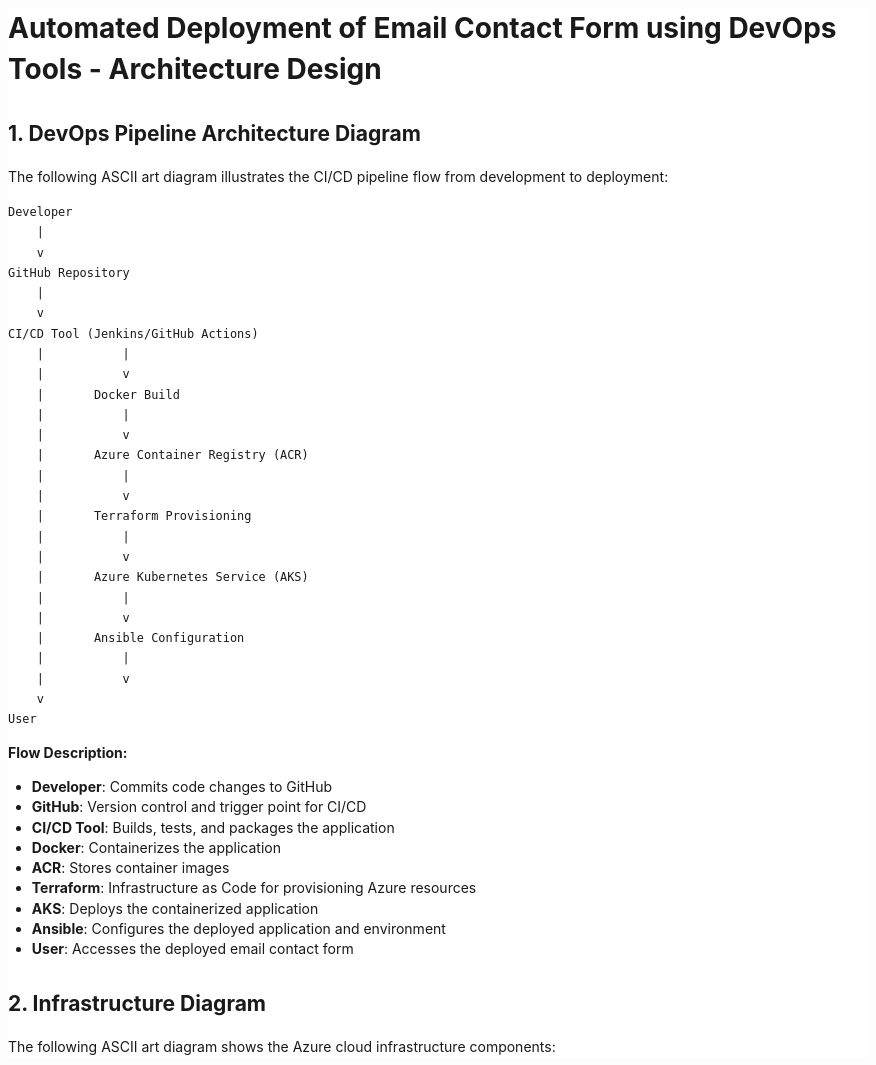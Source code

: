 # Automated Deployment of Email Contact Form using DevOps Tools - Architecture Design

## 1. DevOps Pipeline Architecture Diagram

The following ASCII art diagram illustrates the CI/CD pipeline flow from development to deployment:

```
Developer
    |
    v
GitHub Repository
    |
    v
CI/CD Tool (Jenkins/GitHub Actions)
    |           |
    |           v
    |       Docker Build
    |           |
    |           v
    |       Azure Container Registry (ACR)
    |           |
    |           v
    |       Terraform Provisioning
    |           |
    |           v
    |       Azure Kubernetes Service (AKS)
    |           |
    |           v
    |       Ansible Configuration
    |           |
    |           v
    v
User
```

**Flow Description:**
- **Developer**: Commits code changes to GitHub
- **GitHub**: Version control and trigger point for CI/CD
- **CI/CD Tool**: Builds, tests, and packages the application
- **Docker**: Containerizes the application
- **ACR**: Stores container images
- **Terraform**: Infrastructure as Code for provisioning Azure resources
- **AKS**: Deploys the containerized application
- **Ansible**: Configures the deployed application and environment
- **User**: Accesses the deployed email contact form

## 2. Infrastructure Diagram

The following ASCII art diagram shows the Azure cloud infrastructure components:
